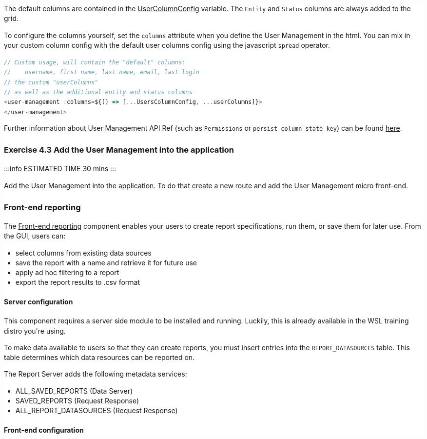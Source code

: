 The default columns are contained in the [UserColumnConfig](../../../web/micro-front-ends/foundation-entity-management_apiref/foundation-entity-management.userscolumnconfig) variable. The `Entity` and `Status` columns are always added to the grid.

To configure the columns yourself, set the `columns` attribute when you define the User Management in the html. You can mix in your custom column config with the default user columns config using the javascript `spread` operator.
```javascript
// Custom usage, will contain the "default" columns:
//    username, first name, last name, email, last login
// the custom "userColumns"
// as well as the additional entity and status columns
<user-management :columns=${() => [...UsersColumnConfig, ...userColumns]}>
</user-management>
```

Further information about User Management API Ref (such as `Permissions` or `persist-column-state-key`) can be found [here](../../../web/micro-front-ends/foundation-entity-management_apiref).


### Exercise 4.3 Add the User Management into the application
:::info ESTIMATED TIME
30 mins
:::

Add the User Management into the application. To do that create a new route and add the User Management micro front-end.


### Front-end reporting

The [Front-end reporting](../../../web/micro-front-ends/front-end-reporting/) component enables your users to create report specifications, run them, or save them for later use. From the GUI, users can:

- select columns from existing data sources
- save the report with a name and retrieve it for future use
- apply ad hoc filtering to a report
- export the report results to .csv  format

#### Server configuration

This component requires a server side module to be installed and running. Luckily, this is already available in the WSL training distro you're using.

To make data available to users so that they can create reports, you must insert entries into the `REPORT_DATASOURCES` table. This table determines which data resources can be reported on.

The Report Server adds the following metadata services:

- ALL_SAVED_REPORTS (Data Server)
- SAVED_REPORTS (Request Response)
- ALL_REPORT_DATASOURCES (Request Response)

#### Front-end configuration
 